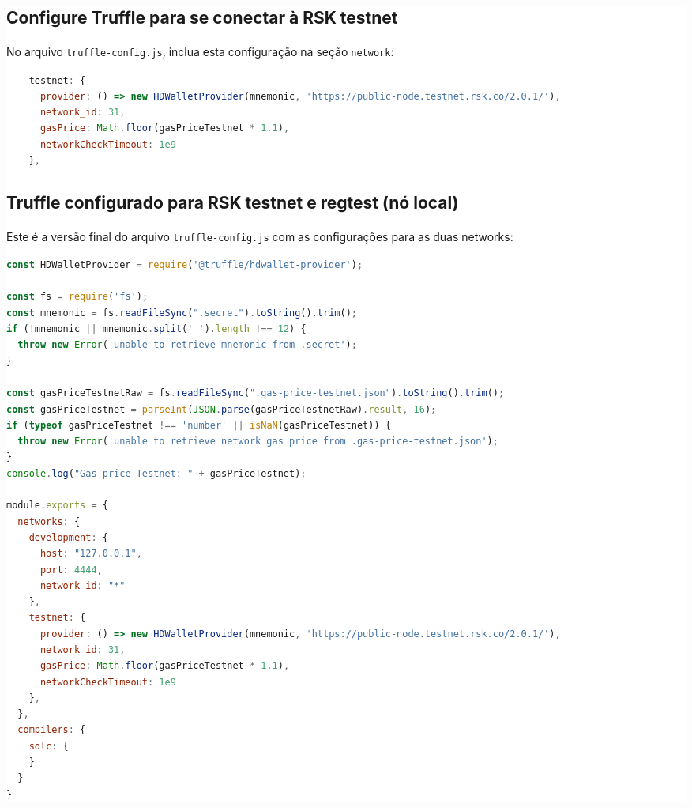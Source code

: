 ## Configure Truffle para se conectar à RSK testnet

No arquivo `truffle-config.js`, inclua esta configuração na seção `network`:

```javascript
    testnet: {
      provider: () => new HDWalletProvider(mnemonic, 'https://public-node.testnet.rsk.co/2.0.1/'),
      network_id: 31,
      gasPrice: Math.floor(gasPriceTestnet * 1.1),
      networkCheckTimeout: 1e9
    },
```

## Truffle configurado para RSK testnet e regtest (nó local)

Este é a versão final do arquivo `truffle-config.js` com as configurações para as duas networks:

```javascript
const HDWalletProvider = require('@truffle/hdwallet-provider');
 
const fs = require('fs');
const mnemonic = fs.readFileSync(".secret").toString().trim();
if (!mnemonic || mnemonic.split(' ').length !== 12) {
  throw new Error('unable to retrieve mnemonic from .secret');
}
 
const gasPriceTestnetRaw = fs.readFileSync(".gas-price-testnet.json").toString().trim();
const gasPriceTestnet = parseInt(JSON.parse(gasPriceTestnetRaw).result, 16);
if (typeof gasPriceTestnet !== 'number' || isNaN(gasPriceTestnet)) {
  throw new Error('unable to retrieve network gas price from .gas-price-testnet.json');
}
console.log("Gas price Testnet: " + gasPriceTestnet);
 
module.exports = {
  networks: {
    development: {
      host: "127.0.0.1",
      port: 4444,
      network_id: "*"
    },
    testnet: {
      provider: () => new HDWalletProvider(mnemonic, 'https://public-node.testnet.rsk.co/2.0.1/'),
      network_id: 31,
      gasPrice: Math.floor(gasPriceTestnet * 1.1),
      networkCheckTimeout: 1e9
    },        
  },
  compilers: {
    solc: {
    }
  }
}
```
